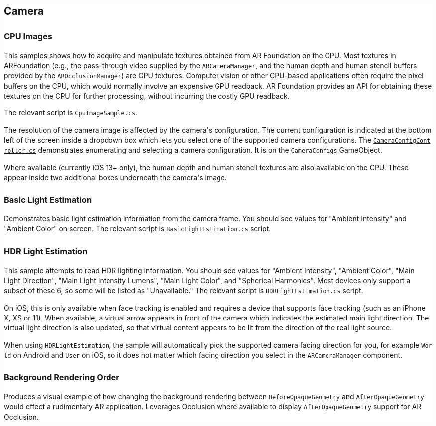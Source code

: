 ## Camera

### CPU Images

This samples shows how to acquire and manipulate textures obtained from AR Foundation on the CPU. Most textures in ARFoundation (e.g., the pass-through video supplied by the `ARCameraManager`, and the human depth and human stencil buffers provided by the `AROcclusionManager`) are GPU textures. Computer vision or other CPU-based applications often require the pixel buffers on the CPU, which would normally involve an expensive GPU readback. AR Foundation provides an API for obtaining these textures on the CPU for further processing, without incurring the costly GPU readback.

The relevant script is [`CpuImageSample.cs`](https://github.com/Unity-Technologies/arfoundation-samples/blob/master/Assets/Scripts/CpuImageSample.cs).

The resolution of the camera image is affected by the camera's configuration. The current configuration is indicated at the bottom left of the screen inside a dropdown box which lets you select one of the supported camera configurations. The [`CameraConfigController.cs`](https://github.com/Unity-Technologies/arfoundation-samples/blob/master/Assets/Scripts/CameraConfigController.cs) demonstrates enumerating and selecting a camera configuration. It is on the `CameraConfigs` GameObject.

Where available (currently iOS 13+ only), the human depth and human stencil textures are also available on the CPU. These appear inside two additional boxes underneath the camera's image.

### Basic Light Estimation

Demonstrates basic light estimation information from the camera frame. You should see values for "Ambient Intensity" and "Ambient Color" on screen. The relevant script is [`BasicLightEstimation.cs`](https://github.com/Unity-Technologies/arfoundation-samples/blob/master/Assets/Scripts/BasicLightEstimation.cs) script.

### HDR Light Estimation

This sample attempts to read HDR lighting information. You should see values for "Ambient Intensity", "Ambient Color", "Main Light Direction", "Main Light Intensity Lumens", "Main Light Color", and "Spherical Harmonics". Most devices only support a subset of these 6, so some will be listed as "Unavailable." The relevant script is [`HDRLightEstimation.cs`](https://github.com/Unity-Technologies/arfoundation-samples/blob/master/Assets/Scripts/HDRLightEstimation.cs) script.

On iOS, this is only available when face tracking is enabled and requires a device that supports face tracking (such as an iPhone X, XS or 11). When available, a virtual arrow appears in front of the camera which indicates the estimated main light direction. The virtual light direction is also updated, so that virtual content appears to be lit from the direction of the real light source.

When using `HDRLightEstimation`, the sample will automatically pick the supported camera facing direction for you, for example `World` on Android and `User` on iOS, so it does not matter which facing direction you select in the `ARCameraManager` component.

### Background Rendering Order

Produces a visual example of how changing the background rendering between `BeforeOpaqueGeometry` and `AfterOpaqueGeometry` would effect a rudimentary AR application. Leverages Occlusion where available to display `AfterOpaqueGeometry` support for AR Occlusion.
